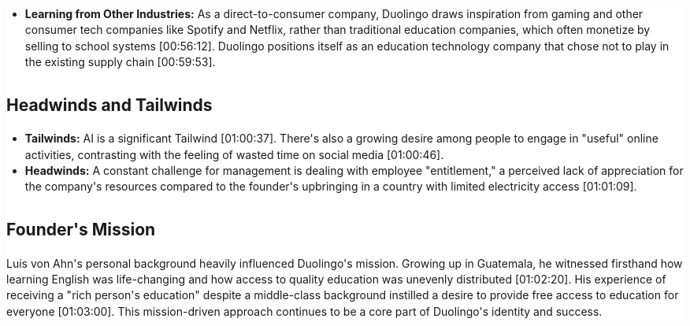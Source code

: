 *   **Learning from Other Industries:** As a direct-to-consumer company, Duolingo draws inspiration from gaming and other consumer tech companies like Spotify and Netflix, rather than traditional education companies, which often monetize by selling to school systems <a class="yt-timestamp" data-t="00:56:12">[00:56:12]</a>. Duolingo positions itself as an education technology company that chose not to play in the existing supply chain <a class="yt-timestamp" data-t="00:59:53">[00:59:53]</a>.

## Headwinds and Tailwinds

*   **Tailwinds:** AI is a significant Tailwind <a class="yt-timestamp" data-t="01:00:37">[01:00:37]</a>. There's also a growing desire among people to engage in "useful" online activities, contrasting with the feeling of wasted time on social media <a class="yt-timestamp" data-t="01:00:46">[01:00:46]</a>.
*   **Headwinds:** A constant challenge for management is dealing with employee "entitlement," a perceived lack of appreciation for the company's resources compared to the founder's upbringing in a country with limited electricity access <a class="yt-timestamp" data-t="01:01:09">[01:01:09]</a>.

## Founder's Mission

Luis von Ahn's personal background heavily influenced Duolingo's mission. Growing up in Guatemala, he witnessed firsthand how learning English was life-changing and how access to quality education was unevenly distributed <a class="yt-timestamp" data-t="01:02:20">[01:02:20]</a>. His experience of receiving a "rich person's education" despite a middle-class background instilled a desire to provide free access to education for everyone <a class="yt-timestamp" data-t="01:03:00">[01:03:00]</a>. This mission-driven approach continues to be a core part of Duolingo's identity and success.